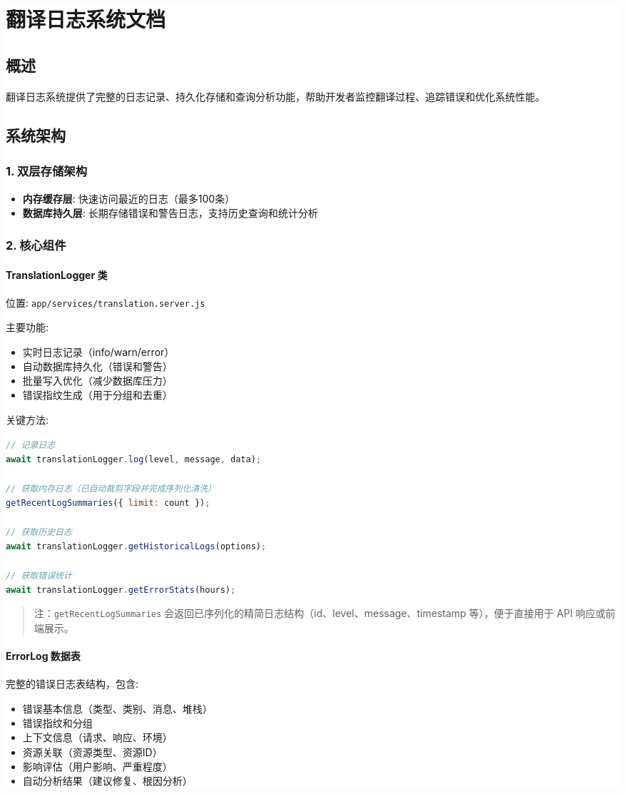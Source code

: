 # 翻译日志系统文档

## 概述

翻译日志系统提供了完整的日志记录、持久化存储和查询分析功能，帮助开发者监控翻译过程、追踪错误和优化系统性能。

## 系统架构

### 1. 双层存储架构

- **内存缓存层**: 快速访问最近的日志（最多100条）
- **数据库持久层**: 长期存储错误和警告日志，支持历史查询和统计分析

### 2. 核心组件

#### TranslationLogger 类
位置: `app/services/translation.server.js`

主要功能:
- 实时日志记录（info/warn/error）
- 自动数据库持久化（错误和警告）
- 批量写入优化（减少数据库压力）
- 错误指纹生成（用于分组和去重）

关键方法:
```javascript
// 记录日志
await translationLogger.log(level, message, data);

// 获取内存日志（已自动裁剪字段并完成序列化清洗）
getRecentLogSummaries({ limit: count });

// 获取历史日志
await translationLogger.getHistoricalLogs(options);

// 获取错误统计
await translationLogger.getErrorStats(hours);
```

> 注：`getRecentLogSummaries` 会返回已序列化的精简日志结构（id、level、message、timestamp 等），便于直接用于 API 响应或前端展示。


#### ErrorLog 数据表
完整的错误日志表结构，包含:
- 错误基本信息（类型、类别、消息、堆栈）
- 错误指纹和分组
- 上下文信息（请求、响应、环境）
- 资源关联（资源类型、资源ID）
- 影响评估（用户影响、严重程度）
- 自动分析结果（建议修复、根因分析）
